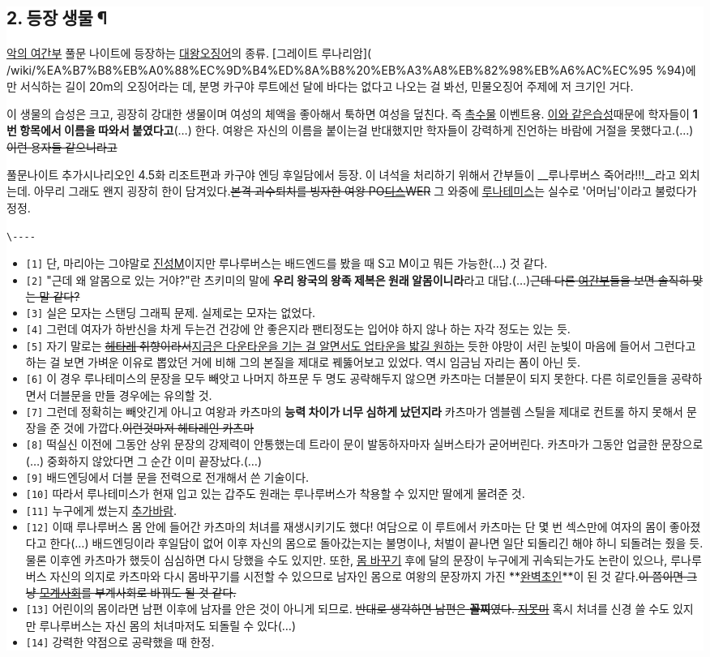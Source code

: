 ## 2. 등장 생물 ¶

[악의 여간부](%EC%95%85%EC%9D%98%20%EC%97%AC%EA%B0%84%EB%B6%80.md) 풀문 나이트에 등장하는
[대왕오징어](%EB%8C%80%EC%99%95%EC%98%A4%EC%A7%95%EC%96%B4.md)의 종류. [그레이트 루나리암](
/wiki/%EA%B7%B8%EB%A0%88%EC%9D%B4%ED%8A%B8%20%EB%A3%A8%EB%82%98%EB%A6%AC%EC%95
%94)에만 서식하는 길이 20m의 오징어라는 데, 분명 카구야 루트에선 달에 바다는 없다고 나오는 걸 봐선, 민물오징어 주제에 저 크기인
거다.

  

이 생물의 습성은 크고, 굉장히 강대한 생물이며 여성의 체액을 좋아해서 툭하면 여성을 덮친다. 즉
[촉수물](%EC%B4%89%EC%88%98%EB%AC%BC.md) 이벤트용. [이와 같은습성](%EC%83%89%EC%9A%95.md)때문에 학자들이 **1번 항목에서 이름을 따와서 붙였다고**(…) 한다. 여왕은 자신의
이름을 붙이는걸 반대했지만 학자들이 강력하게 진언하는 바람에 거절을 못했다고.(…) <del>이런 용자들 같으니라고</del>

  

풀문나이트 추가시나리오인 4.5화 리조트편과 카구야 엔딩 후일담에서 등장. 이 녀석을 처리하기 위해서 간부들이 __루나루버스
죽어라!!!__라고 외치는데. 아무리 그래도 왠지 굉장히 한이 담겨있다.<del>본격 괴수퇴치를 빙자한 여왕
PO[디스](%EB%94%94%EC%8A%A4.md)WER</del> 그 와중에
[루나테미스](%EB%A3%A8%EB%82%98%ED%85%8C%EB%AF%B8%EC%8A%A4.md)는 실수로 '어머님'이라고
불렀다가 정정.

  

`\----`

  * `[1]` 단, 마리아는 그야말로 [진성M](%EB%A7%88%EC%A1%B0%ED%9E%88%EC%8A%A4%ED%8A%B8.md)이지만 루나루버스는 배드엔드를 봤을 때 S고 M이고 뭐든 가능한(…) 것 같다.
  * `[2]` "근데 왜 알몸으로 있는 거야?"란 츠키미의 말에 **우리 왕국의 왕족 제복은 원래 알몸이니라**라고 대답.(…)<del>근데 다른 [여간부](%EC%97%AC%EA%B0%84%EB%B6%80.md)들을 보면 솔직히 맞는 말 같다?</del>
  * `[3]` 실은 모자는 스탠딩 그래픽 문제. 실제로는 모자는 없었다.
  * `[4]` 그런데 여자가 하반신을 차게 두는건 건강에 안 좋은지라 팬티정도는 입어야 하지 않나 하는 자각 정도는 있는 듯.
  * `[5]` 자기 말로는 <del>[헤타레](%ED%97%A4%ED%83%80%EB%A0%88.md) 취향이라서</del>[지금은 다운타운을 기는 걸 알면서도 업타운을 밟길 원하는](%ED%98%84%EC%8B%A4%EC%9D%80%20%EC%8B%9C%EA%B6%81%EC%B0%BD.md) 듯한 야망이 서린 눈빛이 마음에 들어서 그런다고 하는 걸 보면 가벼운 이유로 뽑았던 거에 비해 그의 본질을 제대로 꿰뚫어보고 있었다. 역시 임금님 자리는 폼이 아닌 듯.
  * `[6]` 이 경우 루나테미스의 문장을 모두 빼앗고 나머지 하프문 두 명도 공략해두지 않으면 카츠마는 더블문이 되지 못한다. 다른 히로인들을 공략하면서 더블문을 만들 경우에는 유의할 것.
  * `[7]` 그런데 정확히는 빼앗긴게 아니고 여왕과 카츠마의 **능력 차이가 너무 심하게 났던지라** 카츠마가 엠블렘 스틸을 제대로 컨트롤 하지 못해서 문장을 준 것에 가깝다.<del>이런것마저 헤타레인 카츠마</del>
  * `[8]` 떡실신 이전에 그동안 상위 문장의 강제력이 안통했는데 트라이 문이 발동하자마자 실버스타가 굳어버린다. 카츠마가 그동안 업글한 문장으로(…) 중화하지 않았다면 그 순간 이미 끝장났다.(…)
  * `[9]` 배드엔딩에서 더블 문을 전력으로 전개해서 쓴 기술이다.
  * `[10]` 따라서 루나테미스가 현재 입고 있는 갑주도 원래는 루나루버스가 착용할 수 있지만 딸에게 물려준 것.
  * `[11]` 누구에게 썼는지 [추가바람](%EC%B6%94%EA%B0%80%EB%B0%94%EB%9E%8C.md).
  * `[12]` 이때 루나루버스 몸 안에 들어간 카츠마의 처녀를 재생시키기도 했다! 여담으로 이 루트에서 카츠마는 단 몇 번 섹스만에 여자의 몸이 좋아졌다고 한다(…) 배드엔딩이라 후일담이 없어 이후 자신의 몸으로 돌아갔는지는 불명이나, 처벌이 끝나면 일단 되돌리긴 해야 하니 되돌려는 줬을 듯. 물론 이후엔 카츠마가 했듯이 심심하면 다시 당했을 수도 있지만. 또한, [몸 바꾸기](%EB%AA%B8%20%EB%B0%94%EA%BE%B8%EA%B8%B0.md) 후에 달의 문장이 누구에게 귀속되는가도 논란이 있으나, 루나루버스 자신의 의지로 카츠마와 다시 몸바꾸기를 시전할 수 있으므로 남자인 몸으로 여왕의 문장까지 가진 **[완벽초인](%EC%99%84%EB%B2%BD%EC%B4%88%EC%9D%B8.md)**이 된 것 같다.<del>이 쯤이면 그냥 [모계사회](%EB%AA%A8%EA%B3%84%EC%82%AC%ED%9A%8C.md)를 부계사회로 바꿔도 될 것 같다.</del>
  * `[13]` 어린이의 몸이라면 남편 이후에 남자를 안은 것이 아니게 되므로. <del>반대로 생각하면 남편은 **꼴찌**였다. [지못미](%EC%A7%80%EB%AA%BB%EB%AF%B8.md)</del> 혹시 처녀를 신경 쓸 수도 있지만 루나루버스는 자신 몸의 처녀마저도 되돌릴 수 있다(…)
  * `[14]` 강력한 약점으로 공략했을 때 한정.

